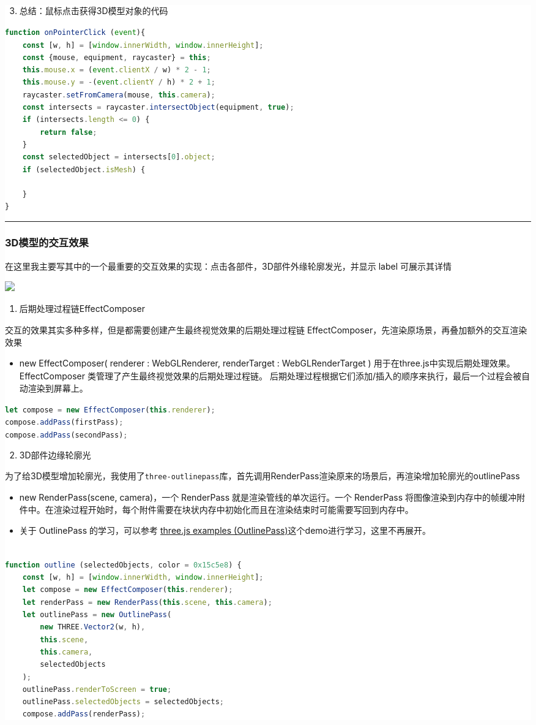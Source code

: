 3.  总结：鼠标点击获得3D模型对象的代码

```js
function onPointerClick (event){
    const [w, h] = [window.innerWidth, window.innerHeight];
    const {mouse, equipment, raycaster} = this;
    this.mouse.x = (event.clientX / w) * 2 - 1;
    this.mouse.y = -(event.clientY / h) * 2 + 1;
    raycaster.setFromCamera(mouse, this.camera);
    const intersects = raycaster.intersectObject(equipment, true);
    if (intersects.length <= 0) {
        return false;
    }
    const selectedObject = intersects[0].object;
    if (selectedObject.isMesh) {
        
    }
}

```

* * *

### 3D模型的交互效果

在这里我主要写其中的一个最重要的交互效果的实现：点击各部件，3D部件外缘轮廓发光，并显示 label 可展示其详情

![](https://p1-juejin.byteimg.com/tos-cn-i-k3u1fbpfcp/1257d1bcff584e2cb183260f61c116ce~tplv-k3u1fbpfcp-zoom-in-crop-mark:4536:0:0:0.awebp?)

1.  后期处理过程链EffectComposer

交互的效果其实多种多样，但是都需要创建产生最终视觉效果的后期处理过程链 EffectComposer，先渲染原场景，再叠加额外的交互渲染效果

*   new EffectComposer( renderer : WebGLRenderer, renderTarget : WebGLRenderTarget ) 用于在three.js中实现后期处理效果。EffectComposer 类管理了产生最终视觉效果的后期处理过程链。 后期处理过程根据它们添加/插入的顺序来执行，最后一个过程会被自动渲染到屏幕上。

```js
let compose = new EffectComposer(this.renderer);
compose.addPass(firstPass);  
compose.addPass(secondPass); 

```

2.  3D部件边缘轮廓光

为了给3D模型增加轮廓光，我使用了`three-outlinepass`库，首先调用RenderPass渲染原来的场景后，再渲染增加轮廓光的outlinePass

*   new RenderPass(scene, camera)，一个 RenderPass 就是渲染管线的单次运行。一个 RenderPass 将图像渲染到内存中的帧缓冲附件中。在渲染过程开始时，每个附件需要在块状内存中初始化而且在渲染结束时可能需要写回到内存中。
    
*   关于 OutlinePass 的学习，可以参考 [three.js examples (OutlinePass)](https://link.juejin.cn/?target=https%3A%2F%2Fthreejs.org%2Fexamples%2F%3Fq%3Dout%23webgl_postprocessing_outline "https://threejs.org/examples/?q=out#webgl_postprocessing_outline")这个demo进行学习，这里不再展开。
    

```js

function outline (selectedObjects, color = 0x15c5e8) {
    const [w, h] = [window.innerWidth, window.innerHeight];
    let compose = new EffectComposer(this.renderer);
    let renderPass = new RenderPass(this.scene, this.camera);
    let outlinePass = new OutlinePass(
        new THREE.Vector2(w, h),
        this.scene,
        this.camera,
        selectedObjects
    );
    outlinePass.renderToScreen = true;
    outlinePass.selectedObjects = selectedObjects;
    compose.addPass(renderPass);  
```